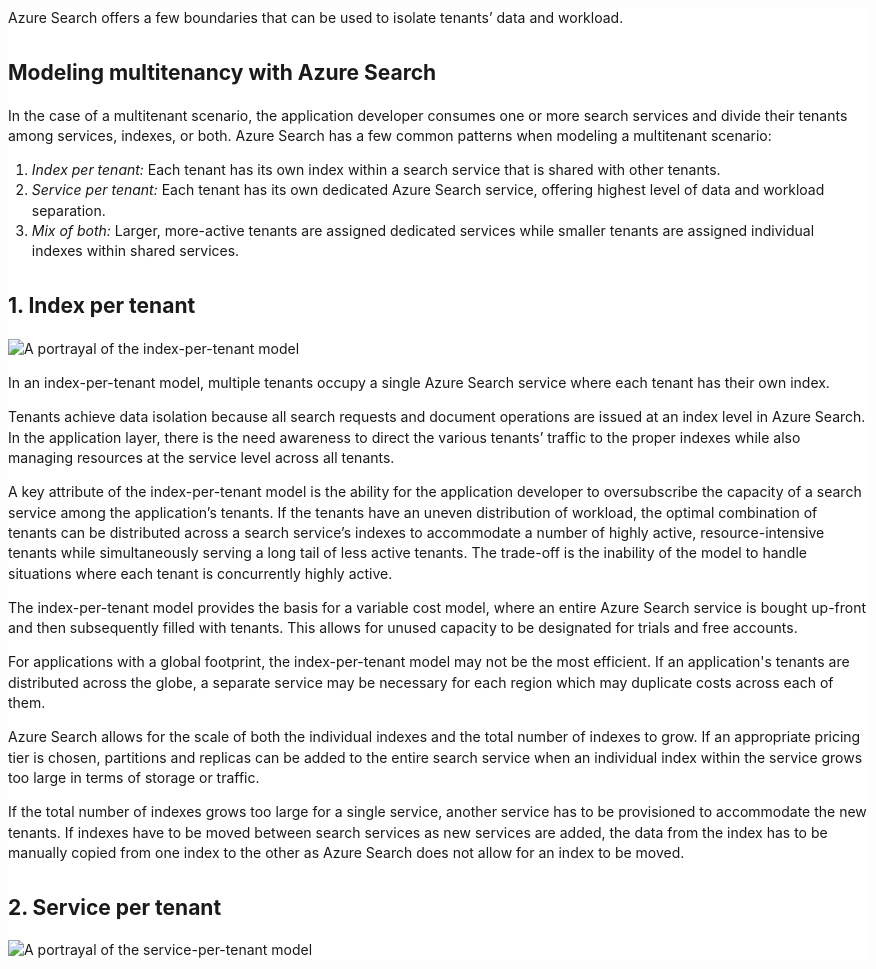 Azure Search offers a few boundaries that can be used to isolate tenants’ data and workload.

## Modeling multitenancy with Azure Search
In the case of a multitenant scenario, the application developer consumes one or more search services and divide their tenants among services, indexes, or both. Azure Search has a few common patterns when modeling a multitenant scenario:

1. _Index per tenant:_ Each tenant has its own index within a search service that is shared with other tenants.
1. _Service per tenant:_ Each tenant has its own dedicated Azure Search service, offering highest level of data and workload separation.
1. _Mix of both:_ Larger, more-active tenants are assigned dedicated services while smaller tenants are assigned individual indexes within shared services.

## 1. Index per tenant
![A portrayal of the index-per-tenant model](./media/search-modeling-multitenant-saas-applications/azure-search-index-per-tenant.png)

In an index-per-tenant model, multiple tenants occupy a single Azure Search service where each tenant has their own index.

Tenants achieve data isolation because all search requests and document operations are issued at an index level in Azure Search. In the application layer, there is the need awareness to direct the various tenants’ traffic to the proper indexes while also managing resources at the service level across all tenants.

A key attribute of the index-per-tenant model is the ability for the application developer to oversubscribe the capacity of a search service among the application’s tenants. If the tenants have an uneven distribution of workload, the optimal combination of tenants can be distributed across a search service’s indexes to accommodate a number of highly active, resource-intensive tenants while simultaneously serving a long tail of less active tenants. The trade-off is the inability of the model to handle situations where each tenant is concurrently highly active.

The index-per-tenant model provides the basis for a variable cost model, where an entire Azure Search service is bought up-front and then subsequently filled with tenants. This allows for unused capacity to be designated for trials and free accounts.

For applications with a global footprint, the index-per-tenant model may not be the most efficient. If an application's tenants are distributed across the globe, a separate service may be necessary for each region which may duplicate costs across each of them.

Azure Search allows for the scale of both the individual indexes and the total number of indexes to grow. If an appropriate pricing tier is chosen, partitions and replicas can be added to the entire search service when an individual index within the service grows too large in terms of storage or traffic.

If the total number of indexes grows too large for a single service, another service has to be provisioned to accommodate the new tenants. If indexes have to be moved between search services as new services are added, the data from the index has to be manually copied from one index to the other as Azure Search does not allow for an index to be moved.


## 2. Service per tenant
![A portrayal of the service-per-tenant model](./media/search-modeling-multitenant-saas-applications/azure-search-service-per-tenant.png)

